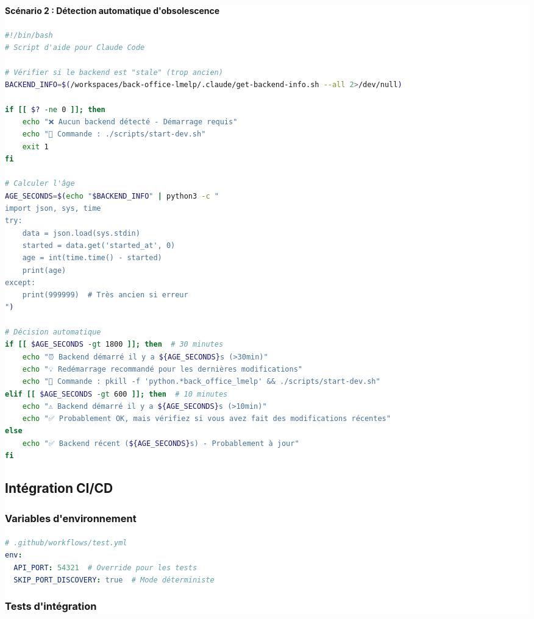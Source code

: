 #### Scénario 2 : Détection automatique d'obsolescence

```bash
#!/bin/bash
# Script d'aide pour Claude Code

# Vérifier si le backend est "stale" (trop ancien)
BACKEND_INFO=$(/workspaces/back-office-lmelp/.claude/get-backend-info.sh --all 2>/dev/null)

if [[ $? -ne 0 ]]; then
    echo "❌ Aucun backend détecté - Démarrage requis"
    echo "🔧 Commande : ./scripts/start-dev.sh"
    exit 1
fi

# Calculer l'âge
AGE_SECONDS=$(echo "$BACKEND_INFO" | python3 -c "
import json, sys, time
try:
    data = json.load(sys.stdin)
    started = data.get('started_at', 0)
    age = int(time.time() - started)
    print(age)
except:
    print(999999)  # Très ancien si erreur
")

# Décision automatique
if [[ $AGE_SECONDS -gt 1800 ]]; then  # 30 minutes
    echo "⏰ Backend démarré il y a ${AGE_SECONDS}s (>30min)"
    echo "💡 Redémarrage recommandé pour les dernières modifications"
    echo "🔧 Commande : pkill -f 'python.*back_office_lmelp' && ./scripts/start-dev.sh"
elif [[ $AGE_SECONDS -gt 600 ]]; then  # 10 minutes
    echo "⚠️ Backend démarré il y a ${AGE_SECONDS}s (>10min)"
    echo "✅ Probablement OK, mais vérifiez si vous avez fait des modifications récentes"
else
    echo "✅ Backend récent (${AGE_SECONDS}s) - Probablement à jour"
fi
```

## Intégration CI/CD

### Variables d'environnement

```yaml
# .github/workflows/test.yml
env:
  API_PORT: 54321  # Override pour les tests
  SKIP_PORT_DISCOVERY: true  # Mode déterministe
```

### Tests d'intégration
